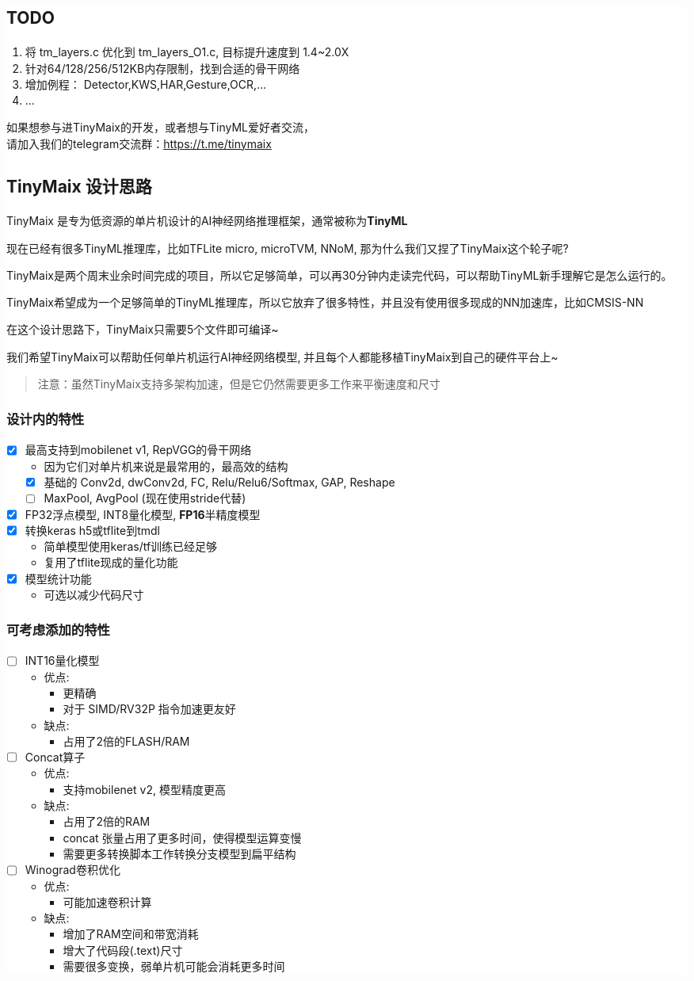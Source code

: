 ## TODO 
1. 将 tm_layers.c 优化到 tm_layers_O1.c, 目标提升速度到 1.4~2.0X
2. 针对64/128/256/512KB内存限制，找到合适的骨干网络
3. 增加例程： Detector,KWS,HAR,Gesture,OCR,...
4. ...

如果想参与进TinyMaix的开发，或者想与TinyML爱好者交流，   
请加入我们的telegram交流群：https://t.me/tinymaix  



## TinyMaix 设计思路
TinyMaix 是专为低资源的单片机设计的AI神经网络推理框架，通常被称为**TinyML**  

现在已经有很多TinyML推理库，比如TFLite micro, microTVM, NNoM, 那为什么我们又捏了TinyMaix这个轮子呢?   

TinyMaix是两个周末业余时间完成的项目，所以它足够简单，可以再30分钟内走读完代码，可以帮助TinyML新手理解它是怎么运行的。

TinyMaix希望成为一个足够简单的TinyML推理库，所以它放弃了很多特性，并且没有使用很多现成的NN加速库，比如CMSIS-NN

在这个设计思路下，TinyMaix只需要5个文件即可编译~

我们希望TinyMaix可以帮助任何单片机运行AI神经网络模型, 并且每个人都能移植TinyMaix到自己的硬件平台上~

> 注意：虽然TinyMaix支持多架构加速，但是它仍然需要更多工作来平衡速度和尺寸

### 设计内的特性
- [x] 最高支持到mobilenet v1, RepVGG的骨干网络
  - 因为它们对单片机来说是最常用的，最高效的结构
  - [x] 基础的 Conv2d, dwConv2d, FC, Relu/Relu6/Softmax, GAP, Reshape
  - [ ] MaxPool, AvgPool (现在使用stride代替)
- [x] FP32浮点模型, INT8量化模型, **FP16**半精度模型
- [x] 转换keras h5或tflite到tmdl
  - 简单模型使用keras/tf训练已经足够
  - 复用了tflite现成的量化功能
- [x] 模型统计功能
  - 可选以减少代码尺寸

### 可考虑添加的特性
- [ ] INT16量化模型
  - 优点: 
    - 更精确
    - 对于 SIMD/RV32P 指令加速更友好
  - 缺点: 
    - 占用了2倍的FLASH/RAM
- [ ] Concat算子
  - 优点: 
    - 支持mobilenet v2, 模型精度更高
  - 缺点: 
    - 占用了2倍的RAM
    - concat 张量占用了更多时间，使得模型运算变慢
    - 需要更多转换脚本工作转换分支模型到扁平结构
- [ ] Winograd卷积优化
  - 优点:
    - 可能加速卷积计算
  - 缺点: 
    - 增加了RAM空间和带宽消耗
    - 增大了代码段(.text)尺寸
    - 需要很多变换，弱单片机可能会消耗更多时间
    